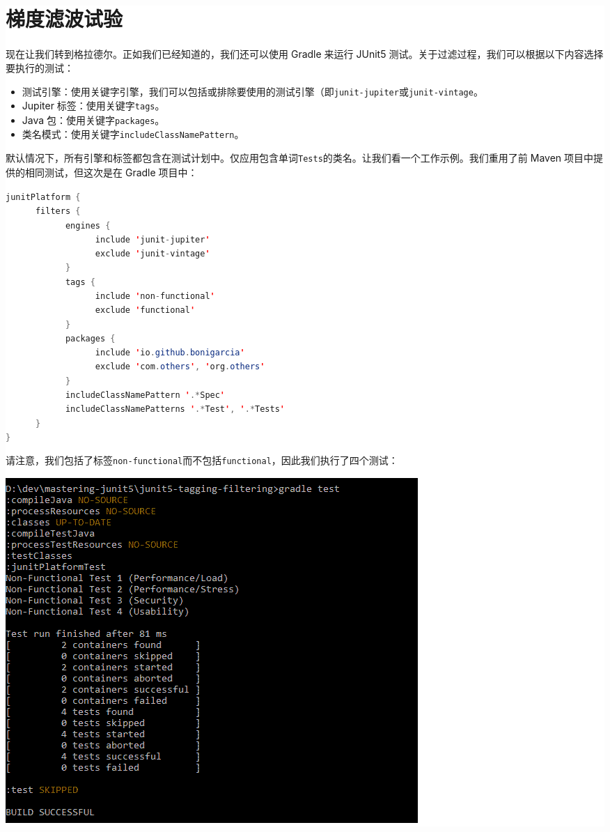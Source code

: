 # 梯度滤波试验

现在让我们转到格拉德尔。正如我们已经知道的，我们还可以使用 Gradle 来运行 JUnit5 测试。关于过滤过程，我们可以根据以下内容选择要执行的测试：

*   测试引擎：使用关键字引擎，我们可以包括或排除要使用的测试引擎（即`junit-jupiter`或`junit-vintage`。
*   Jupiter 标签：使用关键字`tags`。
*   Java 包：使用关键字`packages`。
*   类名模式：使用关键字`includeClassNamePattern`。

默认情况下，所有引擎和标签都包含在测试计划中。仅应用包含单词`Tests`的类名。让我们看一个工作示例。我们重用了前 Maven 项目中提供的相同测试，但这次是在 Gradle 项目中：

```java
junitPlatform {
      filters {
            engines {
                  include 'junit-jupiter'
                  exclude 'junit-vintage'
            }
            tags {
                  include 'non-functional'
                  exclude 'functional'
            }
            packages {
                  include 'io.github.bonigarcia'
                  exclude 'com.others', 'org.others'
            }
            includeClassNamePattern '.*Spec'
            includeClassNamePatterns '.*Test', '.*Tests'
      }
}
```

请注意，我们包括了标签`non-functional`而不包括`functional`，因此我们执行了四个测试：

![](img/00053.gif)

